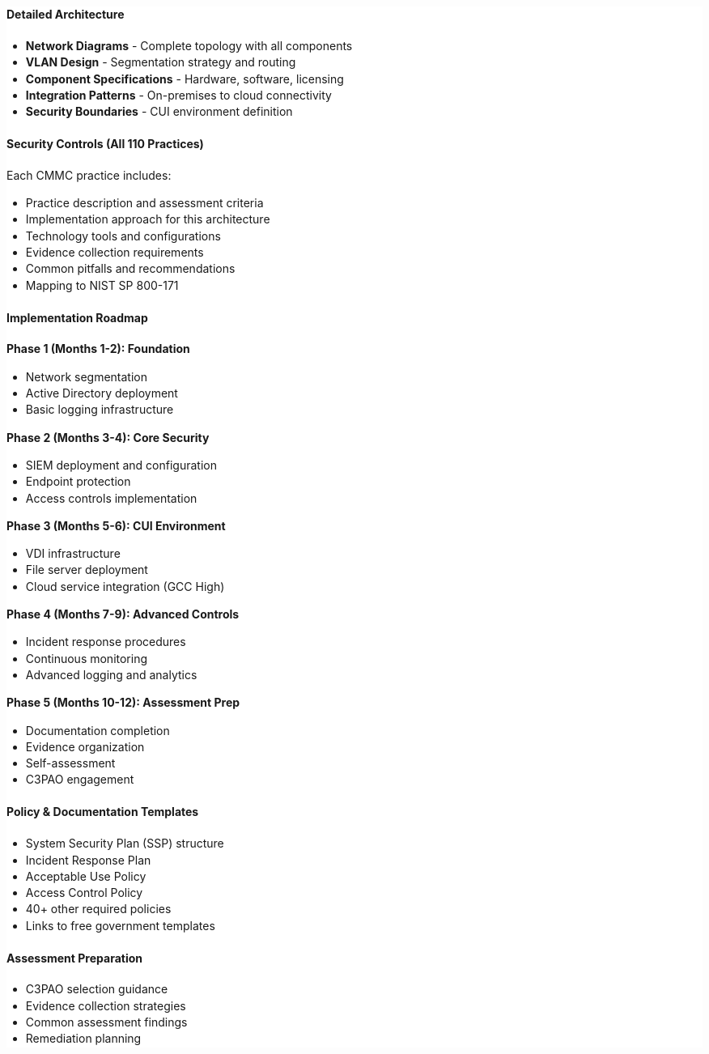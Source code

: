 #### Detailed Architecture
- **Network Diagrams** - Complete topology with all components
- **VLAN Design** - Segmentation strategy and routing
- **Component Specifications** - Hardware, software, licensing
- **Integration Patterns** - On-premises to cloud connectivity
- **Security Boundaries** - CUI environment definition

#### Security Controls (All 110 Practices)
Each CMMC practice includes:
- Practice description and assessment criteria
- Implementation approach for this architecture
- Technology tools and configurations
- Evidence collection requirements
- Common pitfalls and recommendations
- Mapping to NIST SP 800-171

#### Implementation Roadmap
**Phase 1 (Months 1-2): Foundation**
- Network segmentation
- Active Directory deployment
- Basic logging infrastructure

**Phase 2 (Months 3-4): Core Security**
- SIEM deployment and configuration
- Endpoint protection
- Access controls implementation

**Phase 3 (Months 5-6): CUI Environment**
- VDI infrastructure
- File server deployment
- Cloud service integration (GCC High)

**Phase 4 (Months 7-9): Advanced Controls**
- Incident response procedures
- Continuous monitoring
- Advanced logging and analytics

**Phase 5 (Months 10-12): Assessment Prep**
- Documentation completion
- Evidence organization
- Self-assessment
- C3PAO engagement

#### Policy & Documentation Templates
- System Security Plan (SSP) structure
- Incident Response Plan
- Acceptable Use Policy
- Access Control Policy
- 40+ other required policies
- Links to free government templates

#### Assessment Preparation
- C3PAO selection guidance
- Evidence collection strategies
- Common assessment findings
- Remediation planning
